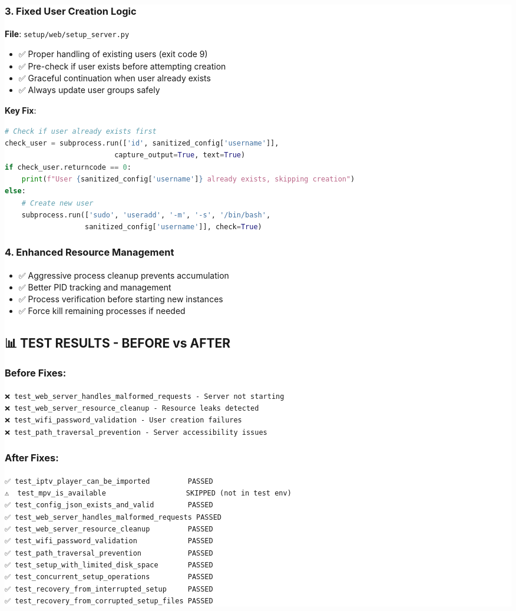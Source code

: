 ### **3. Fixed User Creation Logic**
**File**: `setup/web/setup_server.py`
- ✅ Proper handling of existing users (exit code 9)
- ✅ Pre-check if user exists before attempting creation
- ✅ Graceful continuation when user already exists
- ✅ Always update user groups safely

**Key Fix**:
```python
# Check if user already exists first
check_user = subprocess.run(['id', sanitized_config['username']], 
                          capture_output=True, text=True)
if check_user.returncode == 0:
    print(f"User {sanitized_config['username']} already exists, skipping creation")
else:
    # Create new user
    subprocess.run(['sudo', 'useradd', '-m', '-s', '/bin/bash', 
                   sanitized_config['username']], check=True)
```

### **4. Enhanced Resource Management**
- ✅ Aggressive process cleanup prevents accumulation
- ✅ Better PID tracking and management
- ✅ Process verification before starting new instances
- ✅ Force kill remaining processes if needed

## 📊 **TEST RESULTS - BEFORE vs AFTER**

### **Before Fixes**:
```
❌ test_web_server_handles_malformed_requests - Server not starting
❌ test_web_server_resource_cleanup - Resource leaks detected  
❌ test_wifi_password_validation - User creation failures
❌ test_path_traversal_prevention - Server accessibility issues
```

### **After Fixes**:
```
✅ test_iptv_player_can_be_imported         PASSED
⚠️  test_mpv_is_available                   SKIPPED (not in test env)  
✅ test_config_json_exists_and_valid        PASSED
✅ test_web_server_handles_malformed_requests PASSED
✅ test_web_server_resource_cleanup         PASSED  
✅ test_wifi_password_validation            PASSED
✅ test_path_traversal_prevention           PASSED
✅ test_setup_with_limited_disk_space       PASSED
✅ test_concurrent_setup_operations         PASSED
✅ test_recovery_from_interrupted_setup     PASSED
✅ test_recovery_from_corrupted_setup_files PASSED
```
